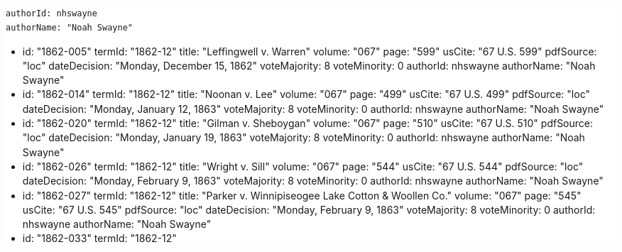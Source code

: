     authorId: nhswayne
    authorName: "Noah Swayne"
  - id: "1862-005"
    termId: "1862-12"
    title: "Leffingwell v. Warren"
    volume: "067"
    page: "599"
    usCite: "67 U.S. 599"
    pdfSource: "loc"
    dateDecision: "Monday, December 15, 1862"
    voteMajority: 8
    voteMinority: 0
    authorId: nhswayne
    authorName: "Noah Swayne"
  - id: "1862-014"
    termId: "1862-12"
    title: "Noonan v. Lee"
    volume: "067"
    page: "499"
    usCite: "67 U.S. 499"
    pdfSource: "loc"
    dateDecision: "Monday, January 12, 1863"
    voteMajority: 8
    voteMinority: 0
    authorId: nhswayne
    authorName: "Noah Swayne"
  - id: "1862-020"
    termId: "1862-12"
    title: "Gilman v. Sheboygan"
    volume: "067"
    page: "510"
    usCite: "67 U.S. 510"
    pdfSource: "loc"
    dateDecision: "Monday, January 19, 1863"
    voteMajority: 8
    voteMinority: 0
    authorId: nhswayne
    authorName: "Noah Swayne"
  - id: "1862-026"
    termId: "1862-12"
    title: "Wright v. Sill"
    volume: "067"
    page: "544"
    usCite: "67 U.S. 544"
    pdfSource: "loc"
    dateDecision: "Monday, February 9, 1863"
    voteMajority: 8
    voteMinority: 0
    authorId: nhswayne
    authorName: "Noah Swayne"
  - id: "1862-027"
    termId: "1862-12"
    title: "Parker v. Winnipiseogee Lake Cotton &amp; Woollen Co."
    volume: "067"
    page: "545"
    usCite: "67 U.S. 545"
    pdfSource: "loc"
    dateDecision: "Monday, February 9, 1863"
    voteMajority: 8
    voteMinority: 0
    authorId: nhswayne
    authorName: "Noah Swayne"
  - id: "1862-033"
    termId: "1862-12"